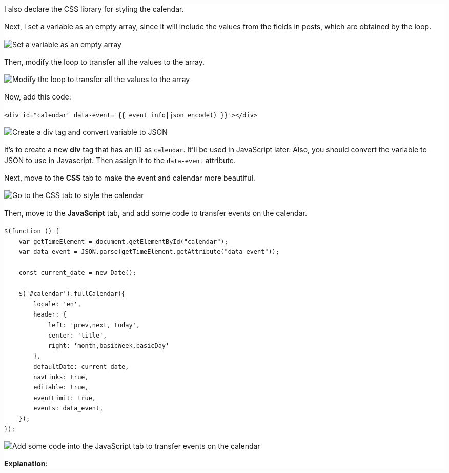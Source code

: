 I also declare the CSS library for styling the calendar.

Next, I set a variable as an empty array, since it will include the values from the fields in posts, which are obtained by the loop.

![Set a variable as an empty array](https://imgur.elightup.com/BFpEgzH.png)

Then, modify the loop to transfer all the values to the array.

![Modify the loop to transfer all the values to the array](https://imgur.elightup.com/YNHTBCX.png)

Now, add this code:

```
<div id="calendar" data-event='{{ event_info|json_encode() }}'></div>
```
![Create a div tag and convert variable to JSON](https://imgur.elightup.com/JvcmUxG.png)

It’s to create a new **div** tag that has an ID as `calendar`. It’ll be used in JavaScript later. Also, you should convert the variable to JSON to use in Javascript. Then assign it to the `data-event` attribute.

Next, move to the **CSS** tab to make the event and calendar more beautiful.

![Go to the CSS tab to style the calendar](https://imgur.elightup.com/cAWLCIg.png)

Then, move to the **JavaScript** tab, and add some code to transfer events on the calendar.

```
$(function () {
    var getTimeElement = document.getElementById("calendar");
    var data_event = JSON.parse(getTimeElement.getAttribute("data-event"));

    const current_date = new Date();

    $('#calendar').fullCalendar({
        locale: 'en',
        header: {
            left: 'prev,next, today',
            center: 'title',
            right: 'month,basicWeek,basicDay'
        },
        defaultDate: current_date,
        navLinks: true,
        editable: true,
        eventLimit: true,
        events: data_event,
    });
});
```

![Add some code into the JavaScript tab to transfer events on the calendar](https://imgur.elightup.com/gfKgLMC.png)

**Explanation**:
